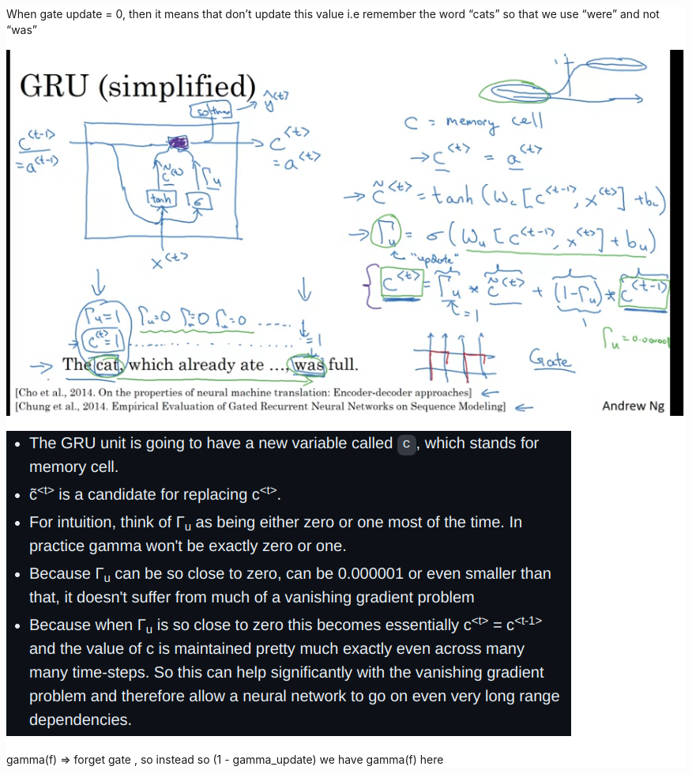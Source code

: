 When gate update = 0, then it means that don’t update this value i.e remember the word “cats” so that we use “were” and not “was”

![Untitled](course%205%201b7ff401be374ddc93cfd54496cb5a8c/Untitled%2018.png)

![Untitled](course%205%201b7ff401be374ddc93cfd54496cb5a8c/Untitled%2019.png)

gamma(f) ⇒ forget gate , so instead  so (1 - gamma_update) we have gamma(f) here
